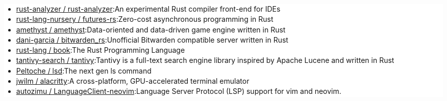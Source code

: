 * [rust-analyzer / rust-analyzer](https://github.com/rust-analyzer/rust-analyzer):An experimental Rust compiler front-end for IDEs
* [rust-lang-nursery / futures-rs](https://github.com/rust-lang-nursery/futures-rs):Zero-cost asynchronous programming in Rust
* [amethyst / amethyst](https://github.com/amethyst/amethyst):Data-oriented and data-driven game engine written in Rust
* [dani-garcia / bitwarden_rs](https://github.com/dani-garcia/bitwarden_rs):Unofficial Bitwarden compatible server written in Rust
* [rust-lang / book](https://github.com/rust-lang/book):The Rust Programming Language
* [tantivy-search / tantivy](https://github.com/tantivy-search/tantivy):Tantivy is a full-text search engine library inspired by Apache Lucene and written in Rust
* [Peltoche / lsd](https://github.com/Peltoche/lsd):The next gen ls command
* [jwilm / alacritty](https://github.com/jwilm/alacritty):A cross-platform, GPU-accelerated terminal emulator
* [autozimu / LanguageClient-neovim](https://github.com/autozimu/LanguageClient-neovim):Language Server Protocol (LSP) support for vim and neovim.
